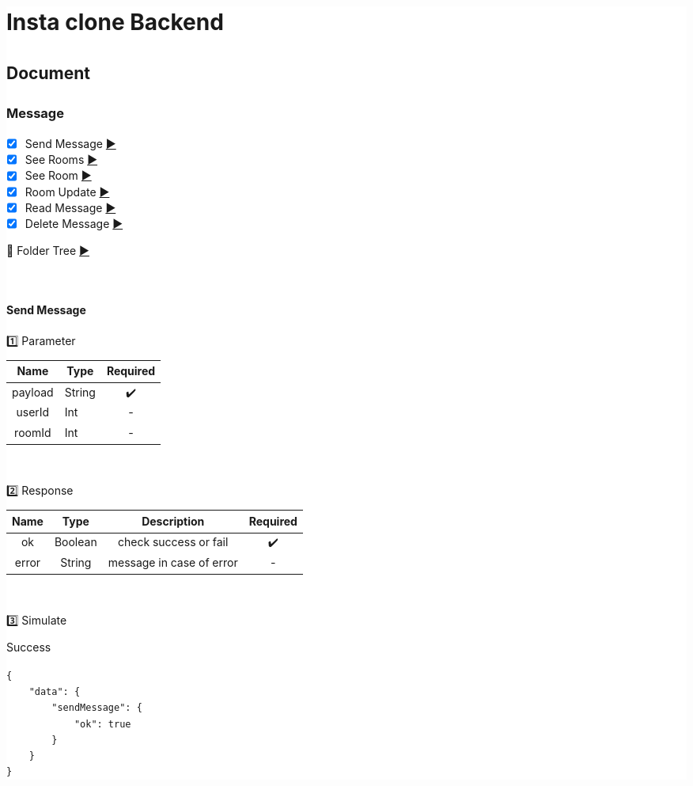 # Insta clone Backend

## Document

### Message

-   [x] Send Message [▶️](#Send-Message)
-   [x] See Rooms [▶️](#See-Rooms)
-   [x] See Room [▶️](#See-Room)
-   [x] Room Update [▶️](#Room-Update)
-   [x] Read Message [▶️](#Read-Message)
-   [x] Delete Message [▶️](#Delete-Message)

🌳 Folder Tree [▶️](#Folder-Tree)

<br>

#### Send Message

1️⃣ Parameter

|  Name   | Type   | Required |
| :-----: | ------ | :------: |
| payload | String |    ✔️    |
| userId  | Int    |    -     |
| roomId  | Int    |    -     |

<br>

2️⃣ Response

| Name  |  Type   |       Description        | Required |
| :---: | :-----: | :----------------------: | :------: |
|  ok   | Boolean |  check success or fail   |    ✔️    |
| error | String  | message in case of error |    -     |

<br>

3️⃣ Simulate

Success

```
{
    "data": {
        "sendMessage": {
            "ok": true
        }
    }
}
```
